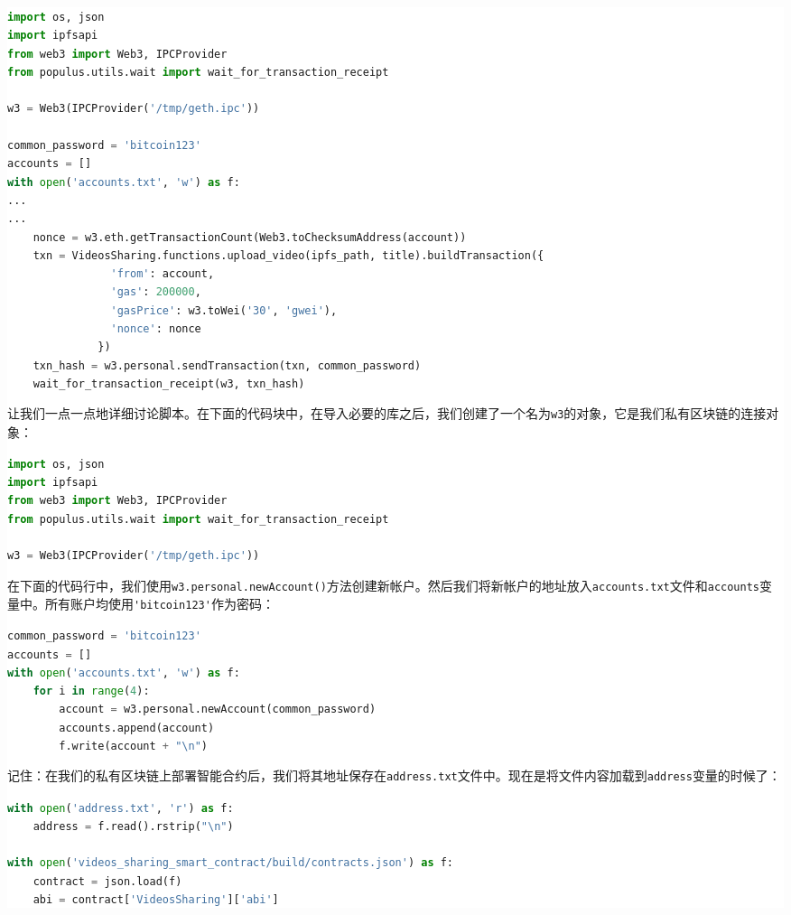 ```py
import os, json
import ipfsapi
from web3 import Web3, IPCProvider
from populus.utils.wait import wait_for_transaction_receipt

w3 = Web3(IPCProvider('/tmp/geth.ipc'))

common_password = 'bitcoin123'
accounts = []
with open('accounts.txt', 'w') as f:
...
...
    nonce = w3.eth.getTransactionCount(Web3.toChecksumAddress(account))
    txn = VideosSharing.functions.upload_video(ipfs_path, title).buildTransaction({
                'from': account,
                'gas': 200000,
                'gasPrice': w3.toWei('30', 'gwei'),
                'nonce': nonce
              })
    txn_hash = w3.personal.sendTransaction(txn, common_password)
    wait_for_transaction_receipt(w3, txn_hash)
```

让我们一点一点地详细讨论脚本。在下面的代码块中，在导入必要的库之后，我们创建了一个名为`w3`的对象，它是我们私有区块链的连接对象：

```py
import os, json
import ipfsapi
from web3 import Web3, IPCProvider
from populus.utils.wait import wait_for_transaction_receipt

w3 = Web3(IPCProvider('/tmp/geth.ipc'))
```

在下面的代码行中，我们使用`w3.personal.newAccount()`方法创建新帐户。然后我们将新帐户的地址放入`accounts.txt`文件和`accounts`变量中。所有账户均使用`'bitcoin123'`作为密码：

```py
common_password = 'bitcoin123'
accounts = []
with open('accounts.txt', 'w') as f:
    for i in range(4):
        account = w3.personal.newAccount(common_password)
        accounts.append(account)
        f.write(account + "\n")
```

记住：在我们的私有区块链上部署智能合约后，我们将其地址保存在`address.txt`文件中。现在是将文件内容加载到`address`变量的时候了：

```py
with open('address.txt', 'r') as f:
    address = f.read().rstrip("\n")

with open('videos_sharing_smart_contract/build/contracts.json') as f:
    contract = json.load(f)
    abi = contract['VideosSharing']['abi']
```
